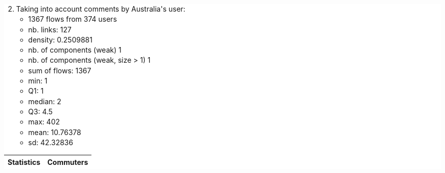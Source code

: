 2. Taking into account comments by Australia's user: 
    - 1367 flows from 374 users
    - nb. links: 127 
    - density: 0.2509881 
    - nb. of components (weak) 1 
    - nb. of components (weak, size > 1) 1 
    - sum of flows: 1367 
    - min: 1 
    - Q1: 1 
    - median: 2 
    - Q3: 4.5 
    - max: 402 
    - mean: 10.76378 
    - sd: 42.32836 

Statistics             |  Commuters
:-------------------------:|:-------------------------: